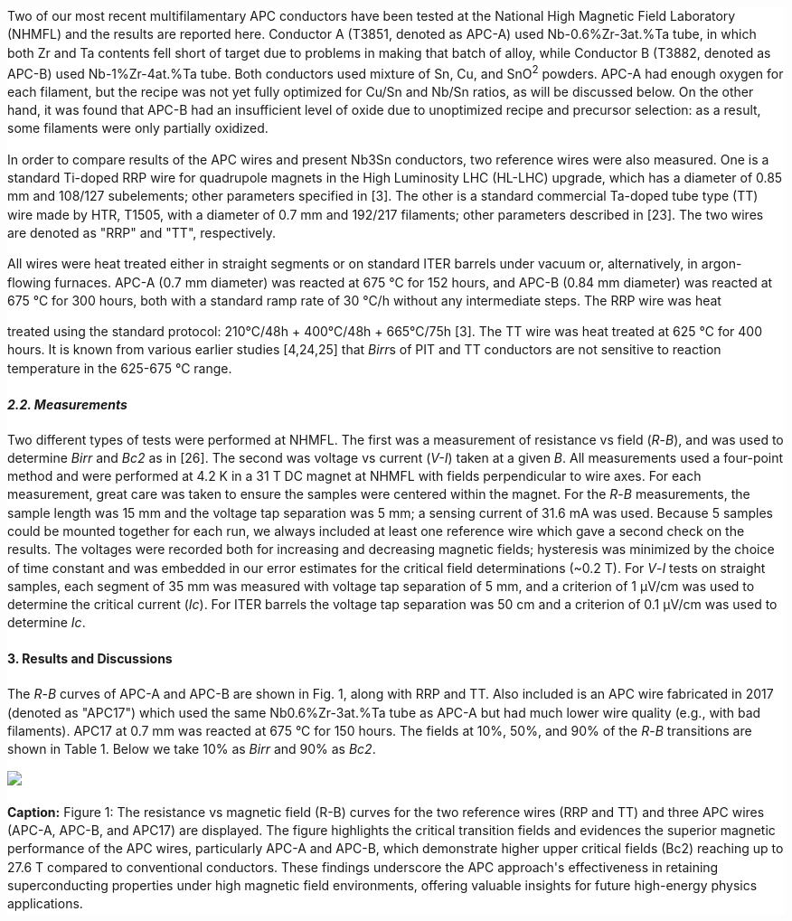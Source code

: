 Two of our most recent multifilamentary APC conductors have been tested at the National High Magnetic Field Laboratory (NHMFL) and the results are reported here. Conductor A (T3851, denoted as APC-A) used Nb-0.6%Zr-3at.%Ta tube, in which both Zr and Ta contents fell short of target due to problems in making that batch of alloy, while Conductor B (T3882, denoted as APC-B) used Nb-1%Zr-4at.%Ta tube. Both conductors used mixture of Sn, Cu, and SnO<sup>2</sup> powders. APC-A had enough oxygen for each filament, but the recipe was not yet fully optimized for Cu/Sn and Nb/Sn ratios, as will be discussed below. On the other hand, it was found that APC-B had an insufficient level of oxide due to unoptimized recipe and precursor selection: as a result, some filaments were only partially oxidized.

In order to compare results of the APC wires and present Nb3Sn conductors, two reference wires were also measured. One is a standard Ti-doped RRP wire for quadrupole magnets in the High Luminosity LHC (HL-LHC) upgrade, which has a diameter of 0.85 mm and 108/127 subelements; other parameters specified in [3]. The other is a standard commercial Ta-doped tube type (TT) wire made by HTR, T1505, with a diameter of 0.7 mm and 192/217 filaments; other parameters described in [23]. The two wires are denoted as "RRP" and "TT", respectively.

All wires were heat treated either in straight segments or on standard ITER barrels under vacuum or, alternatively, in argon-flowing furnaces. APC-A (0.7 mm diameter) was reacted at 675 °C for 152 hours, and APC-B (0.84 mm diameter) was reacted at 675 °C for 300 hours, both with a standard ramp rate of 30 °C/h without any intermediate steps. The RRP wire was heat

treated using the standard protocol: 210°C/48h + 400°C/48h + 665°C/75h [3]. The TT wire was heat treated at 625 °C for 400 hours. It is known from various earlier studies [4,24,25] that *Birr*s of PIT and TT conductors are not sensitive to reaction temperature in the 625-675 °C range.

#### *2.2. Measurements*

Two different types of tests were performed at NHMFL. The first was a measurement of resistance vs field (*R*-*B*), and was used to determine *Birr* and *Bc2* as in [26]. The second was voltage vs current (*V-I*) taken at a given *B*. All measurements used a four-point method and were performed at 4.2 K in a 31 T DC magnet at NHMFL with fields perpendicular to wire axes. For each measurement, great care was taken to ensure the samples were centered within the magnet. For the *R*-*B* measurements, the sample length was 15 mm and the voltage tap separation was 5 mm; a sensing current of 31.6 mA was used. Because 5 samples could be mounted together for each run, we always included at least one reference wire which gave a second check on the results. The voltages were recorded both for increasing and decreasing magnetic fields; hysteresis was minimized by the choice of time constant and was embedded in our error estimates for the critical field determinations (~0.2 T). For *V*-*I* tests on straight samples, each segment of 35 mm was measured with voltage tap separation of 5 mm, and a criterion of 1 µV/cm was used to determine the critical current (*Ic*). For ITER barrels the voltage tap separation was 50 cm and a criterion of 0.1 µV/cm was used to determine *Ic*.

#### **3. Results and Discussions**

The *R*-*B* curves of APC-A and APC-B are shown in Fig. 1, along with RRP and TT. Also included is an APC wire fabricated in 2017 (denoted as "APC17") which used the same Nb0.6%Zr-3at.%Ta tube as APC-A but had much lower wire quality (e.g., with bad filaments). APC17 at 0.7 mm was reacted at 675 °C for 150 hours. The fields at 10%, 50%, and 90% of the *R*-*B* transitions are shown in Table 1. Below we take 10% as *Birr* and 90% as *Bc2*.

![](_page_6_Figure_1.jpeg)

**Caption:** Figure 1: The resistance vs magnetic field (R-B) curves for the two reference wires (RRP and TT) and three APC wires (APC-A, APC-B, and APC17) are displayed. The figure highlights the critical transition fields and evidences the superior magnetic performance of the APC wires, particularly APC-A and APC-B, which demonstrate higher upper critical fields (Bc2) reaching up to 27.6 T compared to conventional conductors. These findings underscore the APC approach's effectiveness in retaining superconducting properties under high magnetic field environments, offering valuable insights for future high-energy physics applications.
